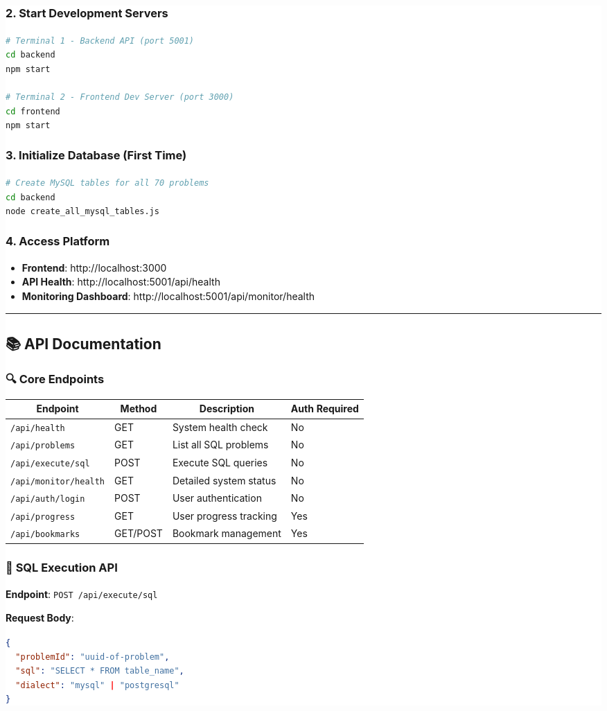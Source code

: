### 2. Start Development Servers
```bash
# Terminal 1 - Backend API (port 5001)
cd backend
npm start

# Terminal 2 - Frontend Dev Server (port 3000)  
cd frontend
npm start
```

### 3. Initialize Database (First Time)
```bash
# Create MySQL tables for all 70 problems
cd backend
node create_all_mysql_tables.js
```

### 4. Access Platform
- **Frontend**: http://localhost:3000
- **API Health**: http://localhost:5001/api/health
- **Monitoring Dashboard**: http://localhost:5001/api/monitor/health

---

## 📚 API Documentation

### 🔍 **Core Endpoints**

| Endpoint | Method | Description | Auth Required |
|----------|--------|-------------|---------------|
| `/api/health` | GET | System health check | No |
| `/api/problems` | GET | List all SQL problems | No |
| `/api/execute/sql` | POST | Execute SQL queries | No |
| `/api/monitor/health` | GET | Detailed system status | No |
| `/api/auth/login` | POST | User authentication | No |
| `/api/progress` | GET | User progress tracking | Yes |
| `/api/bookmarks` | GET/POST | Bookmark management | Yes |

### 🎯 **SQL Execution API**

**Endpoint**: `POST /api/execute/sql`

**Request Body**:
```json
{
  "problemId": "uuid-of-problem",
  "sql": "SELECT * FROM table_name",
  "dialect": "mysql" | "postgresql"
}
```
